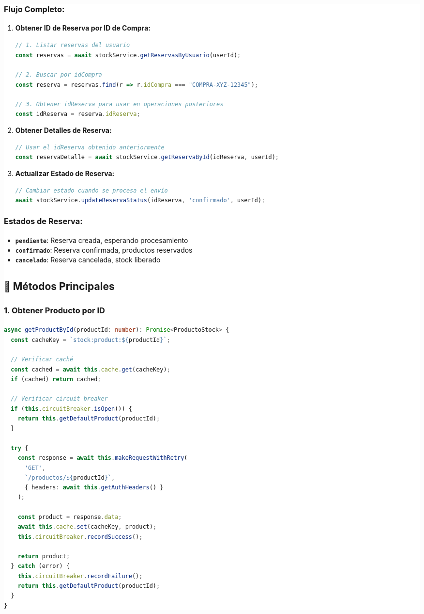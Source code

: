 ### **Flujo Completo:**

1. **Obtener ID de Reserva por ID de Compra:**
   ```typescript
   // 1. Listar reservas del usuario
   const reservas = await stockService.getReservasByUsuario(userId);
   
   // 2. Buscar por idCompra
   const reserva = reservas.find(r => r.idCompra === "COMPRA-XYZ-12345");
   
   // 3. Obtener idReserva para usar en operaciones posteriores
   const idReserva = reserva.idReserva;
   ```

2. **Obtener Detalles de Reserva:**
   ```typescript
   // Usar el idReserva obtenido anteriormente
   const reservaDetalle = await stockService.getReservaById(idReserva, userId);
   ```

3. **Actualizar Estado de Reserva:**
   ```typescript
   // Cambiar estado cuando se procesa el envío
   await stockService.updateReservaStatus(idReserva, 'confirmado', userId);
   ```

### **Estados de Reserva:**
- **`pendiente`**: Reserva creada, esperando procesamiento
- **`confirmado`**: Reserva confirmada, productos reservados
- **`cancelado`**: Reserva cancelada, stock liberado

## 🚀 **Métodos Principales**

### **1. Obtener Producto por ID**

```typescript
async getProductById(productId: number): Promise<ProductoStock> {
  const cacheKey = `stock:product:${productId}`;
  
  // Verificar caché
  const cached = await this.cache.get(cacheKey);
  if (cached) return cached;

  // Verificar circuit breaker
  if (this.circuitBreaker.isOpen()) {
    return this.getDefaultProduct(productId);
  }

  try {
    const response = await this.makeRequestWithRetry(
      'GET',
      `/productos/${productId}`,
      { headers: await this.getAuthHeaders() }
    );

    const product = response.data;
    await this.cache.set(cacheKey, product);
    this.circuitBreaker.recordSuccess();
    
    return product;
  } catch (error) {
    this.circuitBreaker.recordFailure();
    return this.getDefaultProduct(productId);
  }
}
```
